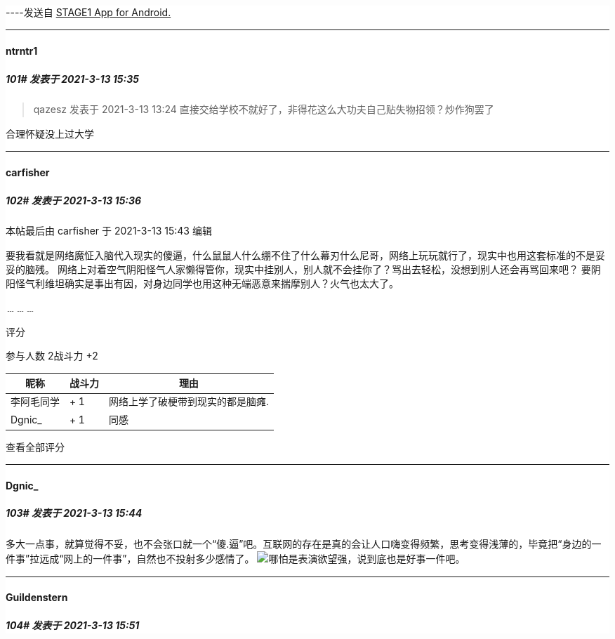 ----发送自 [STAGE1 App for Android.](http://stage1.5j4m.com/?1.37)


-----

####  ntrntr1  
##### 101#       发表于 2021-3-13 15:35


<blockquote>qazesz 发表于 2021-3-13 13:24
直接交给学校不就好了，非得花这么大功夫自己贴失物招领？炒作狗罢了</blockquote>
合理怀疑没上过大学


-----

####  carfisher  
##### 102#       发表于 2021-3-13 15:36


 本帖最后由 carfisher 于 2021-3-13 15:43 编辑 

要我看就是网络魔怔入脑代入现实的傻逼，什么鼠鼠人什么绷不住了什么幕刃什么尼哥，网络上玩玩就行了，现实中也用这套标准的不是妥妥的脑残。
网络上对着空气阴阳怪气人家懒得管你，现实中挂别人，别人就不会挂你了？骂出去轻松，没想到别人还会再骂回来吧？
要阴阳怪气利维坦确实是事出有因，对身边同学也用这种无端恶意来揣摩别人？火气也太大了。


﹍﹍﹍

评分


 参与人数 2战斗力 +2

|昵称|战斗力|理由|
|----|---|---|
| 李阿毛同学| + 1|网络上学了破梗带到现实的都是脑瘫.|
| Dgnic_| + 1|同感|


查看全部评分


-----

####  Dgnic_  
##### 103#       发表于 2021-3-13 15:44


多大一点事，就算觉得不妥，也不会张口就一个“傻.逼”吧。互联网的存在是真的会让人口嗨变得频繁，思考变得浅薄的，毕竟把“身边的一件事”拉远成“网上的一件事”，自然也不投射多少感情了。
<img src="https://static.saraba1st.com/image/smiley/face2017/007.png" referrerpolicy="no-referrer">哪怕是表演欲望强，说到底也是好事一件吧。


-----

####  Guildenstern  
##### 104#       发表于 2021-3-13 15:51
